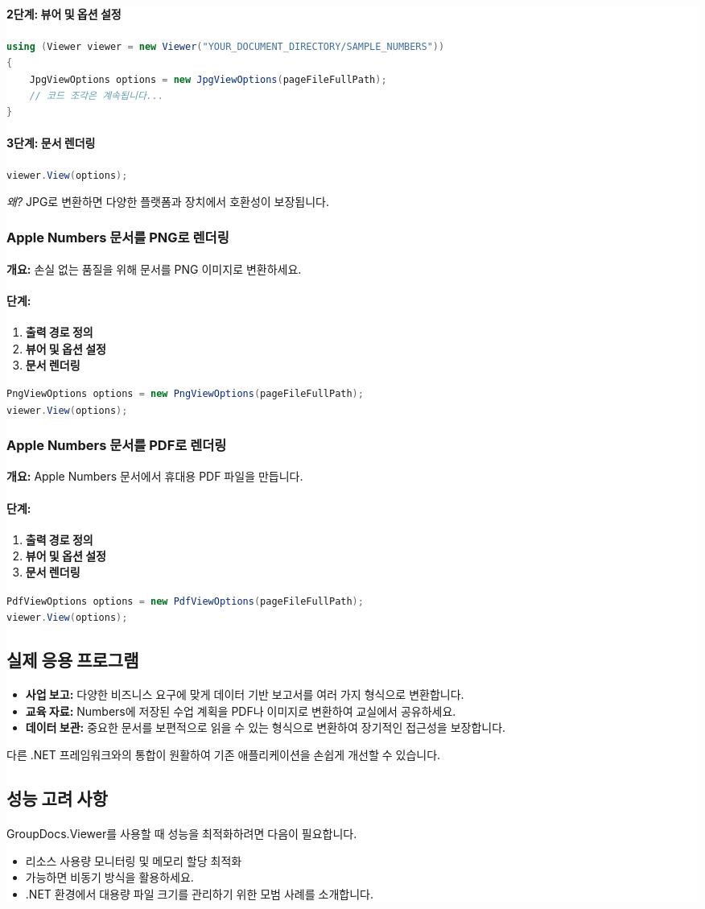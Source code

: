 #### 2단계: 뷰어 및 옵션 설정
```csharp
using (Viewer viewer = new Viewer("YOUR_DOCUMENT_DIRECTORY/SAMPLE_NUMBERS"))
{
    JpgViewOptions options = new JpgViewOptions(pageFileFullPath);
    // 코드 조각은 계속됩니다...
}
```

#### 3단계: 문서 렌더링
```csharp
viewer.View(options);
```
*왜?* JPG로 변환하면 다양한 플랫폼과 장치에서 호환성이 보장됩니다.

### Apple Numbers 문서를 PNG로 렌더링
**개요:** 손실 없는 품질을 위해 문서를 PNG 이미지로 변환하세요.

#### 단계:
1. **출력 경로 정의**
2. **뷰어 및 옵션 설정**
3. **문서 렌더링**

```csharp
PngViewOptions options = new PngViewOptions(pageFileFullPath);
viewer.View(options);
```

### Apple Numbers 문서를 PDF로 렌더링
**개요:** Apple Numbers 문서에서 휴대용 PDF 파일을 만듭니다.

#### 단계:
1. **출력 경로 정의**
2. **뷰어 및 옵션 설정**
3. **문서 렌더링**

```csharp
PdfViewOptions options = new PdfViewOptions(pageFileFullPath);
viewer.View(options);
```

## 실제 응용 프로그램
- **사업 보고:** 다양한 비즈니스 요구에 맞게 데이터 기반 보고서를 여러 가지 형식으로 변환합니다.
- **교육 자료:** Numbers에 저장된 수업 계획을 PDF나 이미지로 변환하여 교실에서 공유하세요.
- **데이터 보관:** 중요한 문서를 보편적으로 읽을 수 있는 형식으로 변환하여 장기적인 접근성을 보장합니다.

다른 .NET 프레임워크와의 통합이 원활하여 기존 애플리케이션을 손쉽게 개선할 수 있습니다.

## 성능 고려 사항
GroupDocs.Viewer를 사용할 때 성능을 최적화하려면 다음이 필요합니다.
- 리소스 사용량 모니터링 및 메모리 할당 최적화
- 가능하면 비동기 방식을 활용하세요.
- .NET 환경에서 대용량 파일 크기를 관리하기 위한 모범 사례를 소개합니다.

